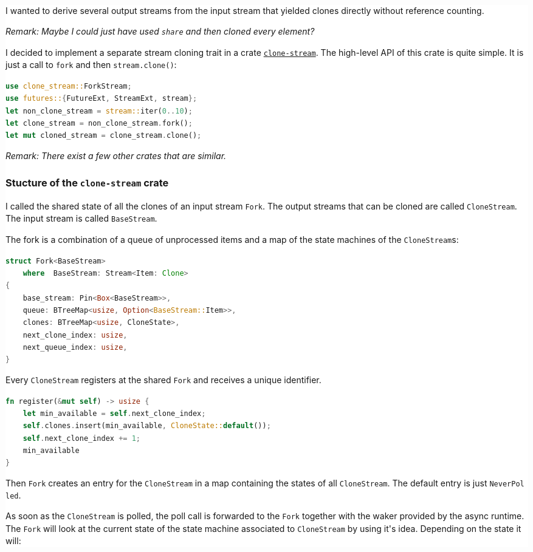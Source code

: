 I wanted to derive several output streams from the input stream that yielded clones directly without reference counting.

_Remark: Maybe I could just have used `share` and then cloned every element?_

I decided to implement a separate stream cloning trait in a crate [`clone-stream`](https://crates.io/crates/clone-stream). The high-level API of this crate is quite simple. It is just a call to `fork` and then `stream.clone()`:

```rust
use clone_stream::ForkStream;
use futures::{FutureExt, StreamExt, stream};
let non_clone_stream = stream::iter(0..10);
let clone_stream = non_clone_stream.fork();
let mut cloned_stream = clone_stream.clone();
```

_Remark: There exist a few other crates that are similar._

### Stucture of the `clone-stream` crate

I called the shared state of all the clones of an input stream `Fork`. The output streams that can be cloned are called `CloneStream`. The input stream is called `BaseStream`.

The fork is a combination of a queue of unprocessed items and a map of the state machines of the `CloneStream`s:

```rust
struct Fork<BaseStream>
    where  BaseStream: Stream<Item: Clone> 
{
    base_stream: Pin<Box<BaseStream>>,
    queue: BTreeMap<usize, Option<BaseStream::Item>>,
    clones: BTreeMap<usize, CloneState>,
    next_clone_index: usize,
    next_queue_index: usize,
}
```

Every `CloneStream` registers at the shared `Fork` and receives a unique identifier.

```rust
fn register(&mut self) -> usize {
    let min_available = self.next_clone_index;
    self.clones.insert(min_available, CloneState::default());
    self.next_clone_index += 1;
    min_available
}
```

Then `Fork` creates an entry for the `CloneStream` in a map containing the states of all `CloneStream`. The default entry is just `NeverPolled`.

As soon as the `CloneStream` is polled, the poll call is forwarded to the `Fork` together with the waker provided by the async runtime. The `Fork` will look at the current state of the state machine associated to `CloneStream` by using it's idea. Depending on the state it will:
